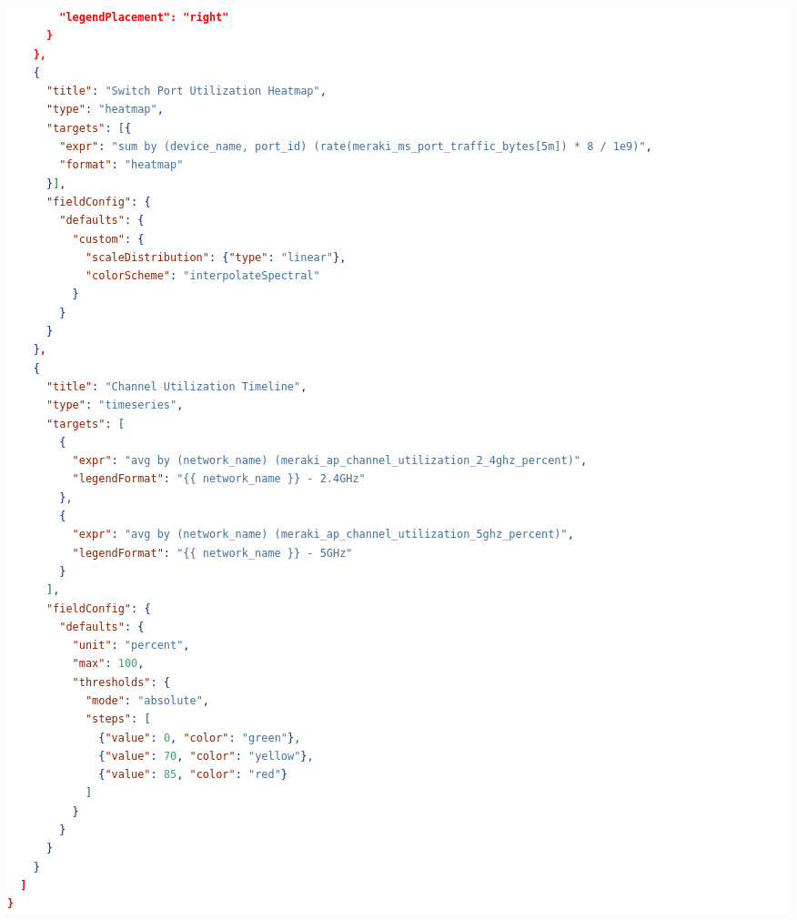```json
        "legendPlacement": "right"
      }
    },
    {
      "title": "Switch Port Utilization Heatmap",
      "type": "heatmap",
      "targets": [{
        "expr": "sum by (device_name, port_id) (rate(meraki_ms_port_traffic_bytes[5m]) * 8 / 1e9)",
        "format": "heatmap"
      }],
      "fieldConfig": {
        "defaults": {
          "custom": {
            "scaleDistribution": {"type": "linear"},
            "colorScheme": "interpolateSpectral"
          }
        }
      }
    },
    {
      "title": "Channel Utilization Timeline",
      "type": "timeseries",
      "targets": [
        {
          "expr": "avg by (network_name) (meraki_ap_channel_utilization_2_4ghz_percent)",
          "legendFormat": "{{ network_name }} - 2.4GHz"
        },
        {
          "expr": "avg by (network_name) (meraki_ap_channel_utilization_5ghz_percent)",
          "legendFormat": "{{ network_name }} - 5GHz"
        }
      ],
      "fieldConfig": {
        "defaults": {
          "unit": "percent",
          "max": 100,
          "thresholds": {
            "mode": "absolute",
            "steps": [
              {"value": 0, "color": "green"},
              {"value": 70, "color": "yellow"},
              {"value": 85, "color": "red"}
            ]
          }
        }
      }
    }
  ]
}
```
